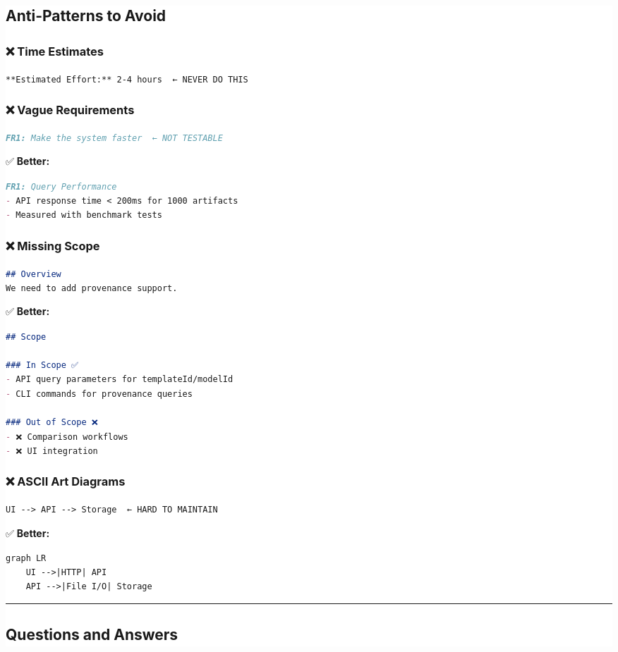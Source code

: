 
## Anti-Patterns to Avoid

### ❌ Time Estimates
```markdown
**Estimated Effort:** 2-4 hours  ← NEVER DO THIS
```

### ❌ Vague Requirements
```markdown
FR1: Make the system faster  ← NOT TESTABLE
```
✅ **Better:**
```markdown
FR1: Query Performance
- API response time < 200ms for 1000 artifacts
- Measured with benchmark tests
```

### ❌ Missing Scope
```markdown
## Overview
We need to add provenance support.
```
✅ **Better:**
```markdown
## Scope

### In Scope ✅
- API query parameters for templateId/modelId
- CLI commands for provenance queries

### Out of Scope ❌
- ❌ Comparison workflows
- ❌ UI integration
```

### ❌ ASCII Art Diagrams
```markdown
UI --> API --> Storage  ← HARD TO MAINTAIN
```
✅ **Better:**
```mermaid
graph LR
    UI -->|HTTP| API
    API -->|File I/O| Storage
```

---

## Questions and Answers
